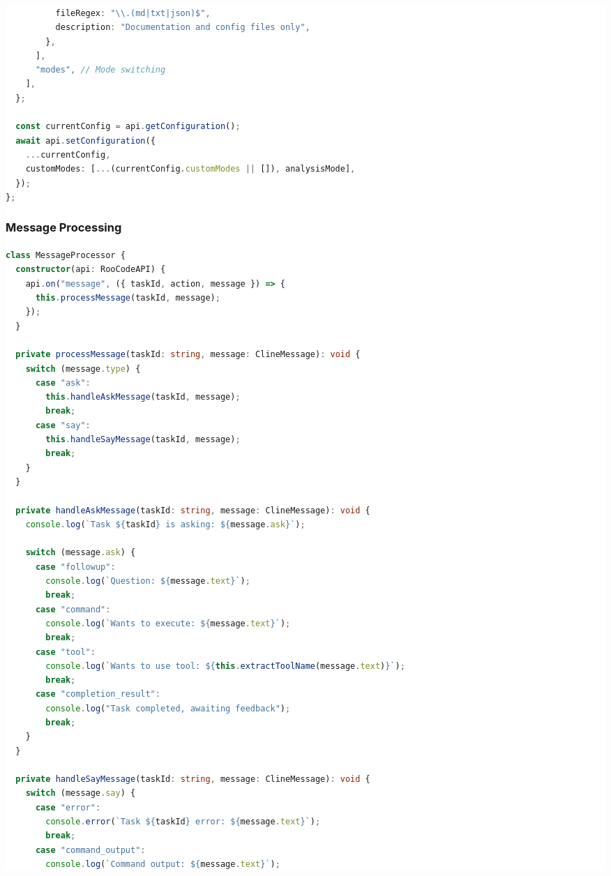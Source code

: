 ```typescript
          fileRegex: "\\.(md|txt|json)$",
          description: "Documentation and config files only",
        },
      ],
      "modes", // Mode switching
    ],
  };

  const currentConfig = api.getConfiguration();
  await api.setConfiguration({
    ...currentConfig,
    customModes: [...(currentConfig.customModes || []), analysisMode],
  });
};
```

### Message Processing

```typescript
class MessageProcessor {
  constructor(api: RooCodeAPI) {
    api.on("message", ({ taskId, action, message }) => {
      this.processMessage(taskId, message);
    });
  }

  private processMessage(taskId: string, message: ClineMessage): void {
    switch (message.type) {
      case "ask":
        this.handleAskMessage(taskId, message);
        break;
      case "say":
        this.handleSayMessage(taskId, message);
        break;
    }
  }

  private handleAskMessage(taskId: string, message: ClineMessage): void {
    console.log(`Task ${taskId} is asking: ${message.ask}`);

    switch (message.ask) {
      case "followup":
        console.log(`Question: ${message.text}`);
        break;
      case "command":
        console.log(`Wants to execute: ${message.text}`);
        break;
      case "tool":
        console.log(`Wants to use tool: ${this.extractToolName(message.text)}`);
        break;
      case "completion_result":
        console.log("Task completed, awaiting feedback");
        break;
    }
  }

  private handleSayMessage(taskId: string, message: ClineMessage): void {
    switch (message.say) {
      case "error":
        console.error(`Task ${taskId} error: ${message.text}`);
        break;
      case "command_output":
        console.log(`Command output: ${message.text}`);
```